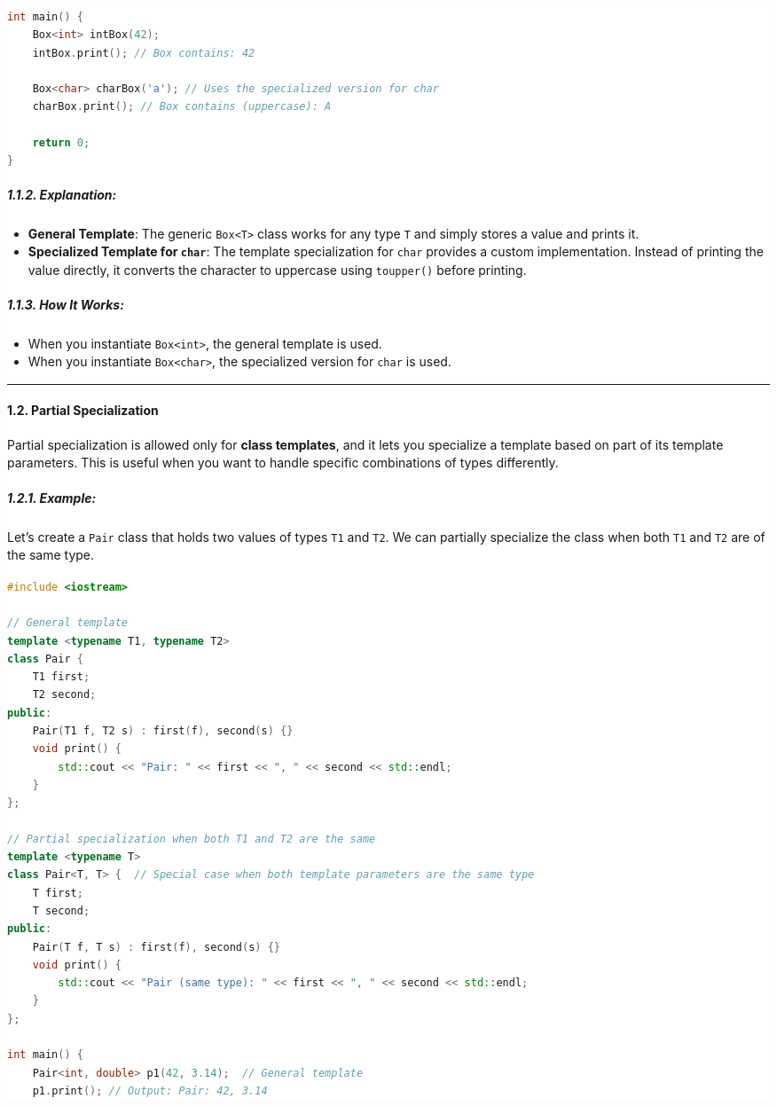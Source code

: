 ```cpp
int main() {
    Box<int> intBox(42);
    intBox.print(); // Box contains: 42

    Box<char> charBox('a'); // Uses the specialized version for char
    charBox.print(); // Box contains (uppercase): A

    return 0;
}
```

##### 1.1.2. Explanation:
- **General Template**: The generic `Box<T>` class works for any type `T` and simply stores a value and prints it.
- **Specialized Template for `char`**: The template specialization for `char` provides a custom implementation. Instead of printing the value directly, it converts the character to uppercase using `toupper()` before printing.
  
##### 1.1.3. How It Works:
- When you instantiate `Box<int>`, the general template is used.
- When you instantiate `Box<char>`, the specialized version for `char` is used.

---

#### 1.2. **Partial Specialization**

Partial specialization is allowed only for **class templates**, and it lets you specialize a template based on part of its template parameters. This is useful when you want to handle specific combinations of types differently.

##### 1.2.1. Example:

Let’s create a `Pair` class that holds two values of types `T1` and `T2`. We can partially specialize the class when both `T1` and `T2` are of the same type.

```cpp
#include <iostream>

// General template
template <typename T1, typename T2>
class Pair {
    T1 first;
    T2 second;
public:
    Pair(T1 f, T2 s) : first(f), second(s) {}
    void print() {
        std::cout << "Pair: " << first << ", " << second << std::endl;
    }
};

// Partial specialization when both T1 and T2 are the same
template <typename T>
class Pair<T, T> {  // Special case when both template parameters are the same type
    T first;
    T second;
public:
    Pair(T f, T s) : first(f), second(s) {}
    void print() {
        std::cout << "Pair (same type): " << first << ", " << second << std::endl;
    }
};

int main() {
    Pair<int, double> p1(42, 3.14);  // General template
    p1.print(); // Output: Pair: 42, 3.14
```